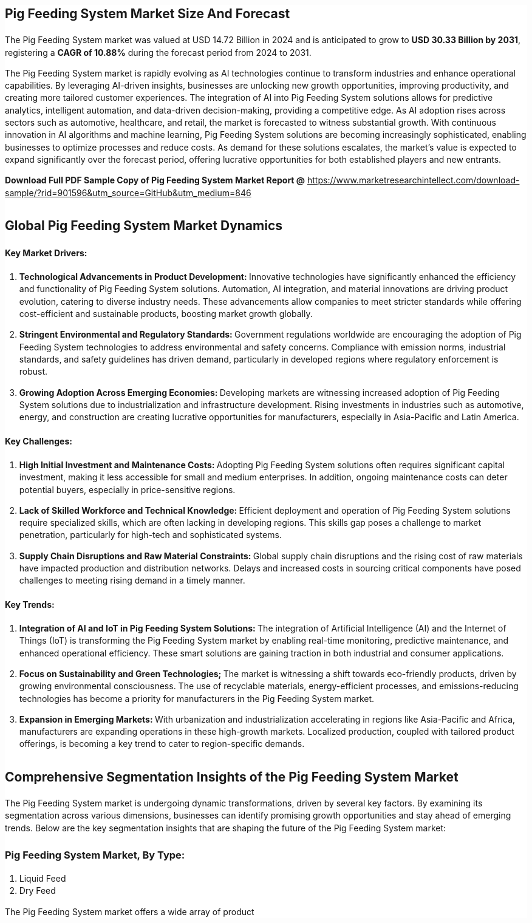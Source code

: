<h2>Pig Feeding System Market Size And Forecast</h2><p>The Pig Feeding System market was valued at USD 14.72 Billion in 2024 and is anticipated to grow to <strong>USD 30.33 Billion by 2031</strong>, registering a <strong>CAGR of 10.88%</strong> during the forecast period from 2024 to 2031.</p><p>The Pig Feeding System market is rapidly evolving as AI technologies continue to transform industries and enhance operational capabilities. By leveraging AI-driven insights, businesses are unlocking new growth opportunities, improving productivity, and creating more tailored customer experiences. The integration of AI into Pig Feeding System solutions allows for predictive analytics, intelligent automation, and data-driven decision-making, providing a competitive edge. As AI adoption rises across sectors such as automotive, healthcare, and retail, the market is forecasted to witness substantial growth. With continuous innovation in AI algorithms and machine learning, Pig Feeding System solutions are becoming increasingly sophisticated, enabling businesses to optimize processes and reduce costs. As demand for these solutions escalates, the market’s value is expected to expand significantly over the forecast period, offering lucrative opportunities for both established players and new entrants.</p><p><strong>Download Full PDF Sample Copy of Pig Feeding System Market Report @</strong>&nbsp;<a href="https://www.marketresearchintellect.com/download-sample/?rid=901596&amp;utm_source=GitHub&amp;utm_medium=846">https://www.marketresearchintellect.com/download-sample/?rid=901596&amp;utm_source=GitHub&amp;utm_medium=846</a></p><h2>Global Pig Feeding System Market Dynamics</h2><h4><strong>Key Market Drivers:</strong></h4><ol><li><p><strong>Technological Advancements in Product Development:&nbsp;</strong>Innovative technologies have significantly enhanced the efficiency and functionality of Pig Feeding System solutions. Automation, AI integration, and material innovations are driving product evolution, catering to diverse industry needs. These advancements allow companies to meet stricter standards while offering cost-efficient and sustainable products, boosting market growth globally.</p></li><li><p><strong>Stringent Environmental and Regulatory Standards:&nbsp;</strong>Government regulations worldwide are encouraging the adoption of Pig Feeding System technologies to address environmental and safety concerns. Compliance with emission norms, industrial standards, and safety guidelines has driven demand, particularly in developed regions where regulatory enforcement is robust.</p></li><li><p><strong>Growing Adoption Across Emerging Economies:&nbsp;</strong>Developing markets are witnessing increased adoption of Pig Feeding System solutions due to industrialization and infrastructure development. Rising investments in industries such as automotive, energy, and construction are creating lucrative opportunities for manufacturers, especially in Asia-Pacific and Latin America.</p></li></ol><h4><strong>Key Challenges:</strong></h4><ol><li><p><strong>High Initial Investment and Maintenance Costs:&nbsp;</strong>Adopting Pig Feeding System solutions often requires significant capital investment, making it less accessible for small and medium enterprises. In addition, ongoing maintenance costs can deter potential buyers, especially in price-sensitive regions.</p></li><li><p><strong>Lack of Skilled Workforce and Technical Knowledge:&nbsp;</strong>Efficient deployment and operation of Pig Feeding System solutions require specialized skills, which are often lacking in developing regions. This skills gap poses a challenge to market penetration, particularly for high-tech and sophisticated systems.</p></li><li><p><strong>Supply Chain Disruptions and Raw Material Constraints:&nbsp;</strong>Global supply chain disruptions and the rising cost of raw materials have impacted production and distribution networks. Delays and increased costs in sourcing critical components have posed challenges to meeting rising demand in a timely manner.</p></li></ol><h4><strong>Key Trends:</strong></h4><ol><li><p><strong>Integration of AI and IoT in Pig Feeding System Solutions:&nbsp;</strong>The integration of Artificial Intelligence (AI) and the Internet of Things (IoT) is transforming the Pig Feeding System market by enabling real-time monitoring, predictive maintenance, and enhanced operational efficiency. These smart solutions are gaining traction in both industrial and consumer applications.</p></li><li><p><strong>Focus on Sustainability and Green Technologies;&nbsp;</strong>The market is witnessing a shift towards eco-friendly products, driven by growing environmental consciousness. The use of recyclable materials, energy-efficient processes, and emissions-reducing technologies has become a priority for manufacturers in the Pig Feeding System market.</p></li><li><p><strong>Expansion in Emerging Markets:&nbsp;</strong>With urbanization and industrialization accelerating in regions like Asia-Pacific and Africa, manufacturers are expanding operations in these high-growth markets. Localized production, coupled with tailored product offerings, is becoming a key trend to cater to region-specific demands.</p></li></ol><div class="article-main__content" data-test-id="publishing-text-block"><h2>Comprehensive Segmentation Insights of the Pig Feeding System Market</h2><p>The Pig Feeding System market is undergoing dynamic transformations, driven by several key factors. By examining its segmentation across various dimensions, businesses can identify promising growth opportunities and stay ahead of emerging trends. Below are the key segmentation insights that are shaping the future of the Pig Feeding System market:</p><h3><strong>Pig Feeding System Market, By Type:<br /></strong></h3><ol><li>Liquid Feed<li> Dry Feed</li></ol><p>The Pig Feeding System market offers a wide array of product